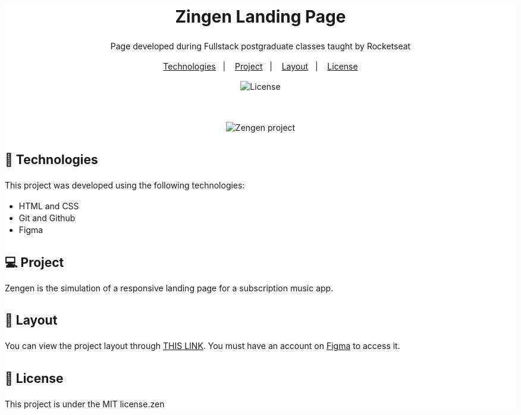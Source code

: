 <h1 align="center"> Zingen Landing Page </h1>

<p align="center">
Page developed during Fullstack postgraduate classes taught by Rocketseat
</p>

<p align="center">
  <a href="#-technologies">Technologies</a>&nbsp;&nbsp;&nbsp;|&nbsp;&nbsp;&nbsp;
  <a href="#-project">Project</a>&nbsp;&nbsp;&nbsp;|&nbsp;&nbsp;&nbsp;
  <a href="#-layout">Layout</a>&nbsp;&nbsp;&nbsp;|&nbsp;&nbsp;&nbsp;
  <a href="#memo-license">License</a>
</p>

<p align="center">
  <img alt="License" src="https://img.shields.io/static/v1?label=license&message=MIT&color=49AA26&labelColor=000000">
</p>

<br>

<p align="center">
  <img alt="Zengen project" src=".github/preview.jpg" width="100%">
</p>

## 🚀 Technologies

This project was developed using the following technologies:

- HTML and CSS
- Git and Github
- Figma

## 💻 Project

Zengen is the simulation of a responsive landing page for a subscription music app.

## 🔖 Layout

You can view the project layout through [THIS LINK](https://www.figma.com/community/file/1371886246180677672). You must have an account on [Figma](https://figma.com) to access it.

## :memo: License

This project is under the MIT license.zen
